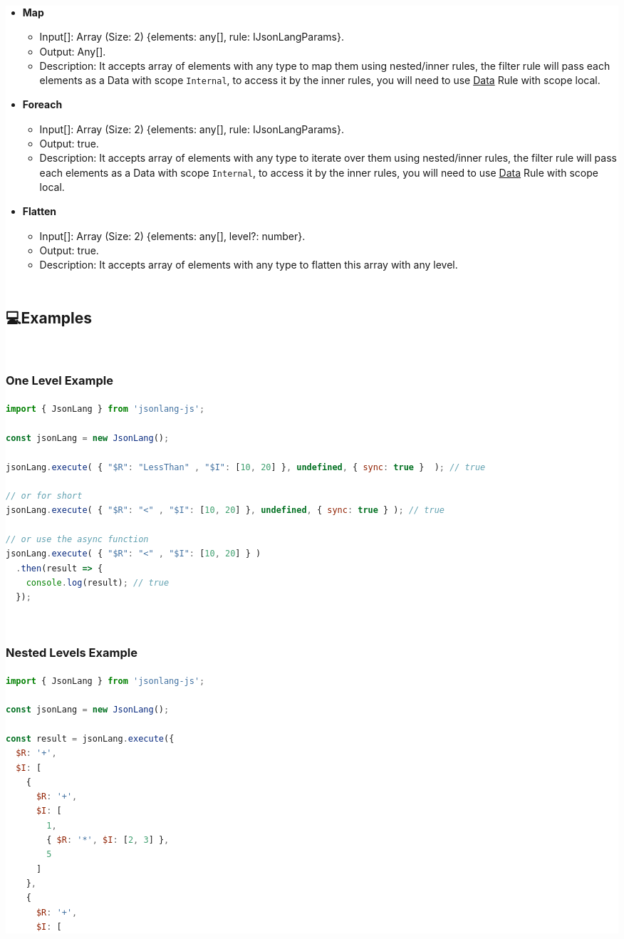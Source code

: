 * **Map**
  * Input[]: Array<mixed> (Size: 2) {elements: any[], rule: IJsonLangParams}.
  * Output: Any[].
  * Description: It accepts array of elements with any type to map them using nested/inner rules, the filter rule will pass each elements as a Data with scope `Internal`, to access it by the inner rules, you will need to use [Data](#execute) Rule with scope local.

* **Foreach**
  * Input[]: Array<mixed> (Size: 2) {elements: any[], rule: IJsonLangParams}.
  * Output: true.
  * Description: It accepts array of elements with any type to iterate over them using nested/inner rules, the filter rule will pass each elements as a Data with scope `Internal`, to access it by the inner rules, you will need to use [Data](#execute) Rule with scope local.

* **Flatten**
  * Input[]: Array<mixed> (Size: 2) {elements: any[], level?: number}.
  * Output: true.
  * Description: It accepts array of elements with any type to flatten this array with any level.
</br></br>


## 💻**Examples**
</br>

### **One Level Example**
```js
import { JsonLang } from 'jsonlang-js';

const jsonLang = new JsonLang();

jsonLang.execute( { "$R": "LessThan" , "$I": [10, 20] }, undefined, { sync: true }  ); // true

// or for short
jsonLang.execute( { "$R": "<" , "$I": [10, 20] }, undefined, { sync: true } ); // true

// or use the async function
jsonLang.execute( { "$R": "<" , "$I": [10, 20] } )
  .then(result => {
    console.log(result); // true
  }); 

```
</br>

### **Nested Levels Example**

```js
import { JsonLang } from 'jsonlang-js';

const jsonLang = new JsonLang();

const result = jsonLang.execute({ 
  $R: '+',
  $I: [
    {
      $R: '+',
      $I: [
        1,
        { $R: '*', $I: [2, 3] },
        5
      ]
    },
    {
      $R: '+',
      $I: [
```